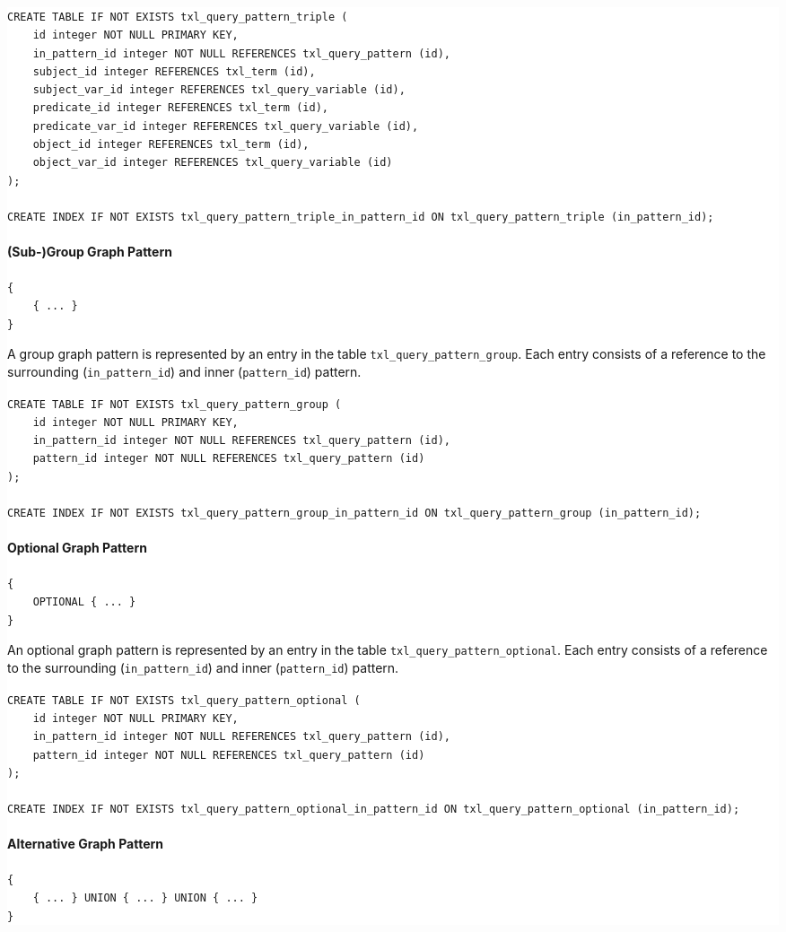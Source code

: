 	CREATE TABLE IF NOT EXISTS txl_query_pattern_triple (
		id integer NOT NULL PRIMARY KEY,
        in_pattern_id integer NOT NULL REFERENCES txl_query_pattern (id),
        subject_id integer REFERENCES txl_term (id),
        subject_var_id integer REFERENCES txl_query_variable (id),
        predicate_id integer REFERENCES txl_term (id),
        predicate_var_id integer REFERENCES txl_query_variable (id),
        object_id integer REFERENCES txl_term (id),
        object_var_id integer REFERENCES txl_query_variable (id)
    );
	
	CREATE INDEX IF NOT EXISTS txl_query_pattern_triple_in_pattern_id ON txl_query_pattern_triple (in_pattern_id);

#### (Sub-)Group Graph Pattern

	{
		{ ... }
	}

A group graph pattern is represented by an entry in the table `txl_query_pattern_group`. Each entry consists of a reference to the surrounding (`in_pattern_id`) and inner (`pattern_id`) pattern.

	CREATE TABLE IF NOT EXISTS txl_query_pattern_group (
    	id integer NOT NULL PRIMARY KEY,
    	in_pattern_id integer NOT NULL REFERENCES txl_query_pattern (id),
    	pattern_id integer NOT NULL REFERENCES txl_query_pattern (id)
    );
	
	CREATE INDEX IF NOT EXISTS txl_query_pattern_group_in_pattern_id ON txl_query_pattern_group (in_pattern_id);

#### Optional Graph Pattern

	{
		OPTIONAL { ... }
	}

An optional graph pattern is represented by an entry in the table `txl_query_pattern_optional`. Each entry consists of a reference to the surrounding (`in_pattern_id`) and inner (`pattern_id`) pattern.

	CREATE TABLE IF NOT EXISTS txl_query_pattern_optional (
    	id integer NOT NULL PRIMARY KEY,
    	in_pattern_id integer NOT NULL REFERENCES txl_query_pattern (id),
        pattern_id integer NOT NULL REFERENCES txl_query_pattern (id)
    );
	
	CREATE INDEX IF NOT EXISTS txl_query_pattern_optional_in_pattern_id ON txl_query_pattern_optional (in_pattern_id);

#### Alternative Graph Pattern

	{
		{ ... } UNION { ... } UNION { ... }
	}
